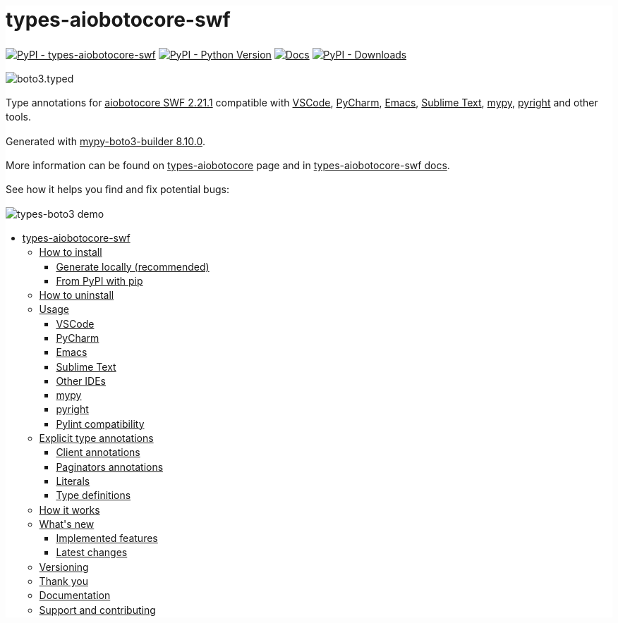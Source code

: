 <a id="types-aiobotocore-swf"></a>

# types-aiobotocore-swf

[![PyPI - types-aiobotocore-swf](https://img.shields.io/pypi/v/types-aiobotocore-swf.svg?color=blue)](https://pypi.org/project/types-aiobotocore-swf/)
[![PyPI - Python Version](https://img.shields.io/pypi/pyversions/types-aiobotocore-swf.svg?color=blue)](https://pypi.org/project/types-aiobotocore-swf/)
[![Docs](https://img.shields.io/readthedocs/boto3-stubs.svg?color=blue)](https://youtype.github.io/types_aiobotocore_docs/)
[![PyPI - Downloads](https://static.pepy.tech/badge/types-aiobotocore-swf)](https://pypistats.org/packages/types-aiobotocore-swf)

![boto3.typed](https://github.com/youtype/mypy_boto3_builder/raw/main/logo.png)

Type annotations for
[aiobotocore SWF 2.21.1](https://pypi.org/project/aiobotocore/) compatible with
[VSCode](https://code.visualstudio.com/),
[PyCharm](https://www.jetbrains.com/pycharm/),
[Emacs](https://www.gnu.org/software/emacs/),
[Sublime Text](https://www.sublimetext.com/),
[mypy](https://github.com/python/mypy),
[pyright](https://github.com/microsoft/pyright) and other tools.

Generated with
[mypy-boto3-builder 8.10.0](https://github.com/youtype/mypy_boto3_builder).

More information can be found on
[types-aiobotocore](https://pypi.org/project/types-aiobotocore/) page and in
[types-aiobotocore-swf docs](https://youtype.github.io/types_aiobotocore_docs/types_aiobotocore_swf/).

See how it helps you find and fix potential bugs:

![types-boto3 demo](https://github.com/youtype/mypy_boto3_builder/raw/main/demo.gif)

- [types-aiobotocore-swf](#types-aiobotocore-swf)
  - [How to install](#how-to-install)
    - [Generate locally (recommended)](<#generate-locally-(recommended)>)
    - [From PyPI with pip](#from-pypi-with-pip)
  - [How to uninstall](#how-to-uninstall)
  - [Usage](#usage)
    - [VSCode](#vscode)
    - [PyCharm](#pycharm)
    - [Emacs](#emacs)
    - [Sublime Text](#sublime-text)
    - [Other IDEs](#other-ides)
    - [mypy](#mypy)
    - [pyright](#pyright)
    - [Pylint compatibility](#pylint-compatibility)
  - [Explicit type annotations](#explicit-type-annotations)
    - [Client annotations](#client-annotations)
    - [Paginators annotations](#paginators-annotations)
    - [Literals](#literals)
    - [Type definitions](#type-definitions)
  - [How it works](#how-it-works)
  - [What's new](#what's-new)
    - [Implemented features](#implemented-features)
    - [Latest changes](#latest-changes)
  - [Versioning](#versioning)
  - [Thank you](#thank-you)
  - [Documentation](#documentation)
  - [Support and contributing](#support-and-contributing)
